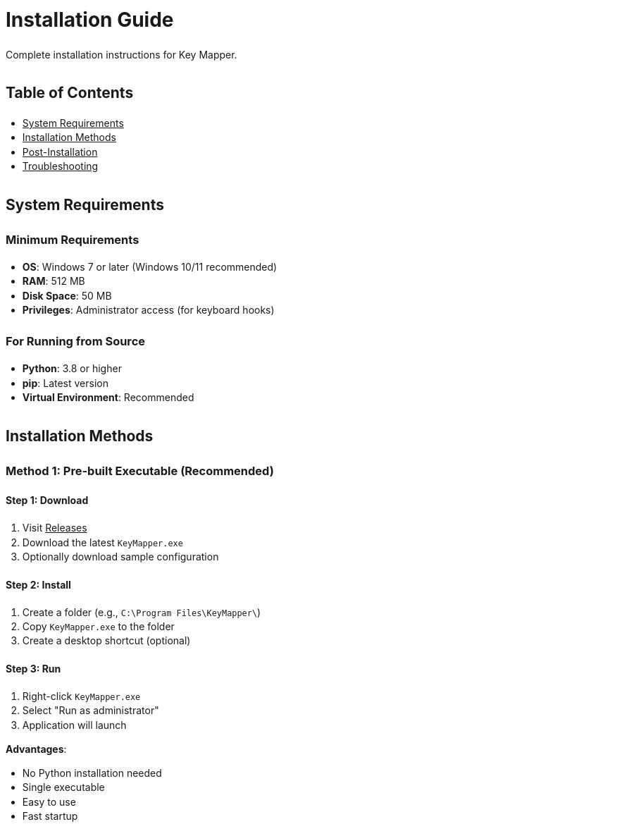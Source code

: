 # Installation Guide

Complete installation instructions for Key Mapper.

## Table of Contents
- [System Requirements](#system-requirements)
- [Installation Methods](#installation-methods)
- [Post-Installation](#post-installation)
- [Troubleshooting](#troubleshooting)

## System Requirements

### Minimum Requirements
- **OS**: Windows 7 or later (Windows 10/11 recommended)
- **RAM**: 512 MB
- **Disk Space**: 50 MB
- **Privileges**: Administrator access (for keyboard hooks)

### For Running from Source
- **Python**: 3.8 or higher
- **pip**: Latest version
- **Virtual Environment**: Recommended

## Installation Methods

### Method 1: Pre-built Executable (Recommended)

#### Step 1: Download
1. Visit [Releases](https://github.com/yourusername/map_keys/releases)
2. Download the latest `KeyMapper.exe`
3. Optionally download sample configuration

#### Step 2: Install
1. Create a folder (e.g., `C:\Program Files\KeyMapper\`)
2. Copy `KeyMapper.exe` to the folder
3. Create a desktop shortcut (optional)

#### Step 3: Run
1. Right-click `KeyMapper.exe`
2. Select "Run as administrator"
3. Application will launch

**Advantages**:
- No Python installation needed
- Single executable
- Easy to use
- Fast startup
